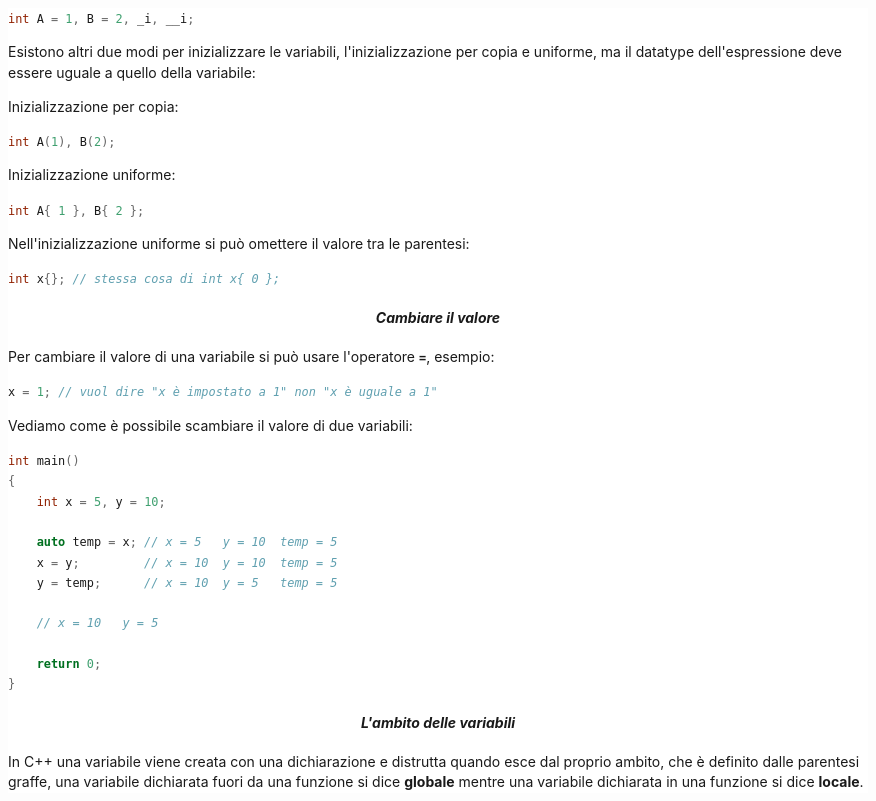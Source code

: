 ```cpp
int A = 1, B = 2, _i, __i;
```

Esistono altri due modi per inizializzare le variabili, l'inizializzazione per copia e uniforme, ma il datatype dell'espressione deve essere uguale a quello della variabile:  

Inizializzazione per copia:

```cpp
int A(1), B(2);
```

Inizializzazione uniforme:

```cpp
int A{ 1 }, B{ 2 };
```

Nell'inizializzazione uniforme si può omettere il valore tra le parentesi:

```cpp
int x{}; // stessa cosa di int x{ 0 };
```

<div style="text-align: center;">

#### ***Cambiare il valore***

</div>

Per cambiare il valore di una variabile si può usare l'operatore **```=```**, esempio:

```cpp
x = 1; // vuol dire "x è impostato a 1" non "x è uguale a 1"
```

Vediamo come è possibile scambiare il valore di due variabili:

```cpp
int main()
{
    int x = 5, y = 10;

    auto temp = x; // x = 5   y = 10  temp = 5
    x = y;         // x = 10  y = 10  temp = 5
    y = temp;      // x = 10  y = 5   temp = 5

    // x = 10   y = 5

    return 0;
}
```

<div style="text-align: center;">

#### ***L'ambito delle variabili***

</div>

In C++ una variabile viene creata con una dichiarazione e distrutta quando esce dal proprio ambito, che è definito dalle parentesi graffe, una variabile dichiarata fuori da una funzione si dice **globale** mentre una variabile dichiarata in una funzione si dice **locale**.
